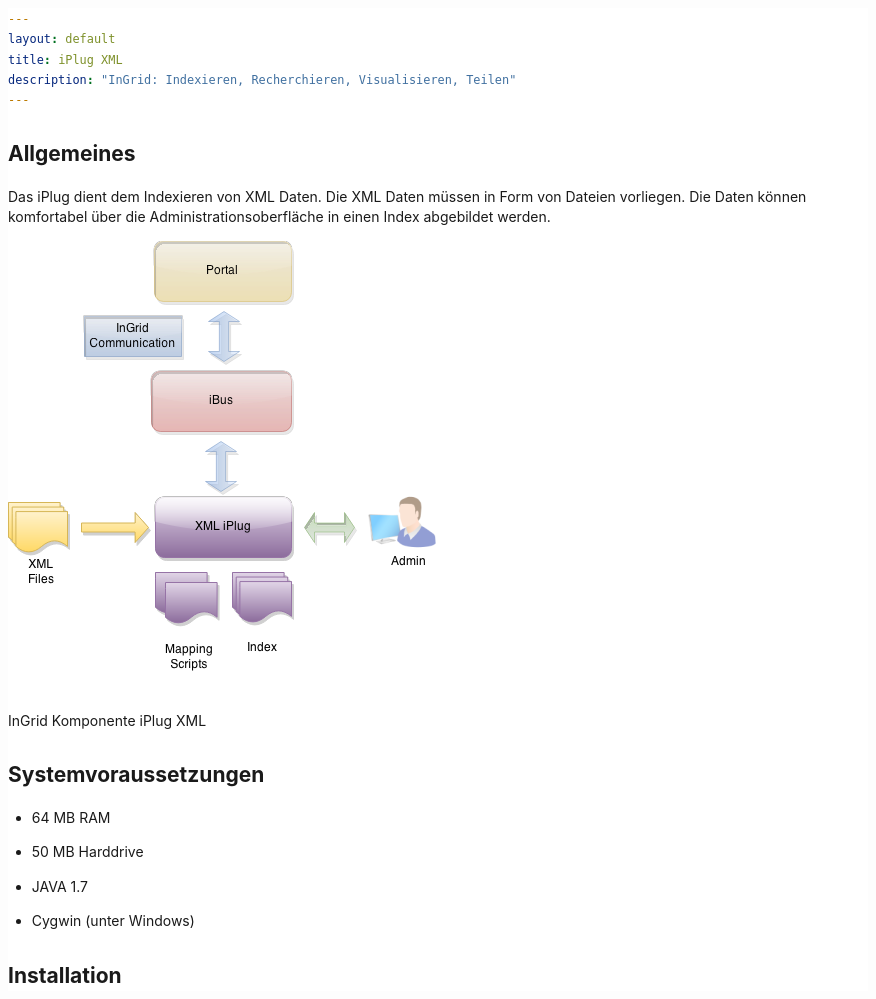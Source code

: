 ```yaml
---
layout: default
title: iPlug XML
description: "InGrid: Indexieren, Recherchieren, Visualisieren, Teilen"
---
```


## Allgemeines

Das iPlug dient dem Indexieren von XML Daten. Die XML Daten müssen in Form von Dateien vorliegen. Die Daten können komfortabel über die Administrationsoberfläche in einen Index abgebildet werden.


![InGrid Komponente iPlug XML](../images/ingrid_iplug_xml.png "InGrid Komponente iPlug XML")

<figcaption class="figcaption">InGrid Komponente iPlug XML</figcaption>


## Systemvoraussetzungen

* 64 MB RAM
* 50 MB Harddrive

* JAVA 1.7
* Cygwin (unter Windows)


## Installation
